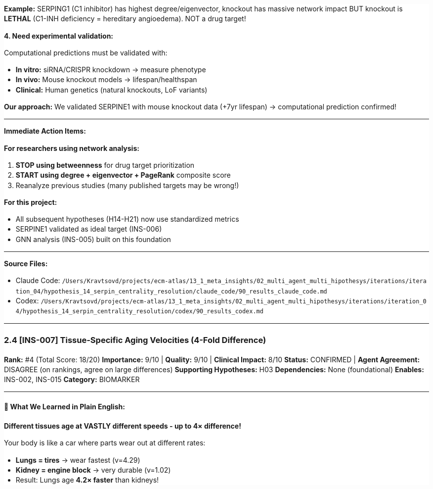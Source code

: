 **Example:** SERPING1 (C1 inhibitor) has highest degree/eigenvector, knockout has massive network impact BUT knockout is **LETHAL** (C1-INH deficiency = hereditary angioedema). NOT a drug target!

**4. Need experimental validation:**

Computational predictions must be validated with:
- **In vitro:** siRNA/CRISPR knockdown → measure phenotype
- **In vivo:** Mouse knockout models → lifespan/healthspan
- **Clinical:** Human genetics (natural knockouts, LoF variants)

**Our approach:** We validated SERPINE1 with mouse knockout data (+7yr lifespan) → computational prediction confirmed!

---

**Immediate Action Items:**

**For researchers using network analysis:**
1. **STOP using betweenness** for drug target prioritization
2. **START using degree + eigenvector + PageRank** composite score
3. Reanalyze previous studies (many published targets may be wrong!)

**For this project:**
- All subsequent hypotheses (H14-H21) now use standardized metrics
- SERPINE1 validated as ideal target (INS-006)
- GNN analysis (INS-005) built on this foundation

---

**Source Files:**
- Claude Code: `/Users/Kravtsovd/projects/ecm-atlas/13_1_meta_insights/02_multi_agent_multi_hipothesys/iterations/iteration_04/hypothesis_14_serpin_centrality_resolution/claude_code/90_results_claude_code.md`
- Codex: `/Users/Kravtsovd/projects/ecm-atlas/13_1_meta_insights/02_multi_agent_multi_hipothesys/iterations/iteration_04/hypothesis_14_serpin_centrality_resolution/codex/90_results_codex.md`

---

### 2.4 [INS-007] Tissue-Specific Aging Velocities (4-Fold Difference)

**Rank:** #4 (Total Score: 18/20)
**Importance:** 9/10 | **Quality:** 9/10 | **Clinical Impact:** 8/10
**Status:** CONFIRMED | **Agent Agreement:** DISAGREE (on rankings, agree on large differences)
**Supporting Hypotheses:** H03
**Dependencies:** None (foundational)
**Enables:** INS-002, INS-015
**Category:** BIOMARKER

---

#### 🎯 **What We Learned in Plain English:**

**Different tissues age at VASTLY different speeds - up to 4× difference!**

Your body is like a car where parts wear out at different rates:
- **Lungs = tires** → wear fastest (v=4.29)
- **Kidney = engine block** → very durable (v=1.02)
- Result: Lungs age **4.2× faster** than kidneys!
